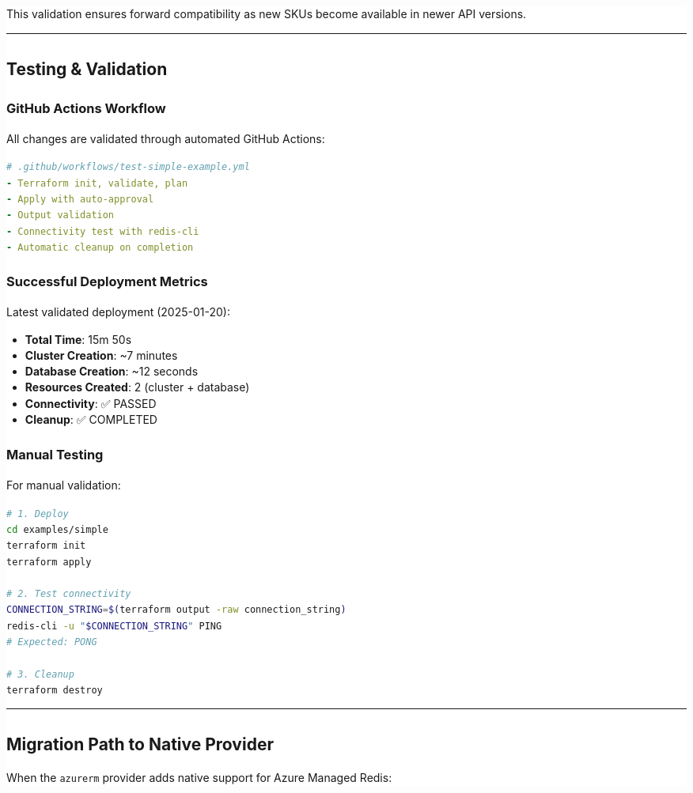 This validation ensures forward compatibility as new SKUs become available in newer API versions.

---

## Testing & Validation

### GitHub Actions Workflow

All changes are validated through automated GitHub Actions:

```yaml
# .github/workflows/test-simple-example.yml
- Terraform init, validate, plan
- Apply with auto-approval
- Output validation
- Connectivity test with redis-cli
- Automatic cleanup on completion
```

### Successful Deployment Metrics

Latest validated deployment (2025-01-20):
- **Total Time**: 15m 50s
- **Cluster Creation**: ~7 minutes
- **Database Creation**: ~12 seconds
- **Resources Created**: 2 (cluster + database)
- **Connectivity**: ✅ PASSED
- **Cleanup**: ✅ COMPLETED

### Manual Testing

For manual validation:

```bash
# 1. Deploy
cd examples/simple
terraform init
terraform apply

# 2. Test connectivity
CONNECTION_STRING=$(terraform output -raw connection_string)
redis-cli -u "$CONNECTION_STRING" PING
# Expected: PONG

# 3. Cleanup
terraform destroy
```

---

## Migration Path to Native Provider

When the `azurerm` provider adds native support for Azure Managed Redis:
